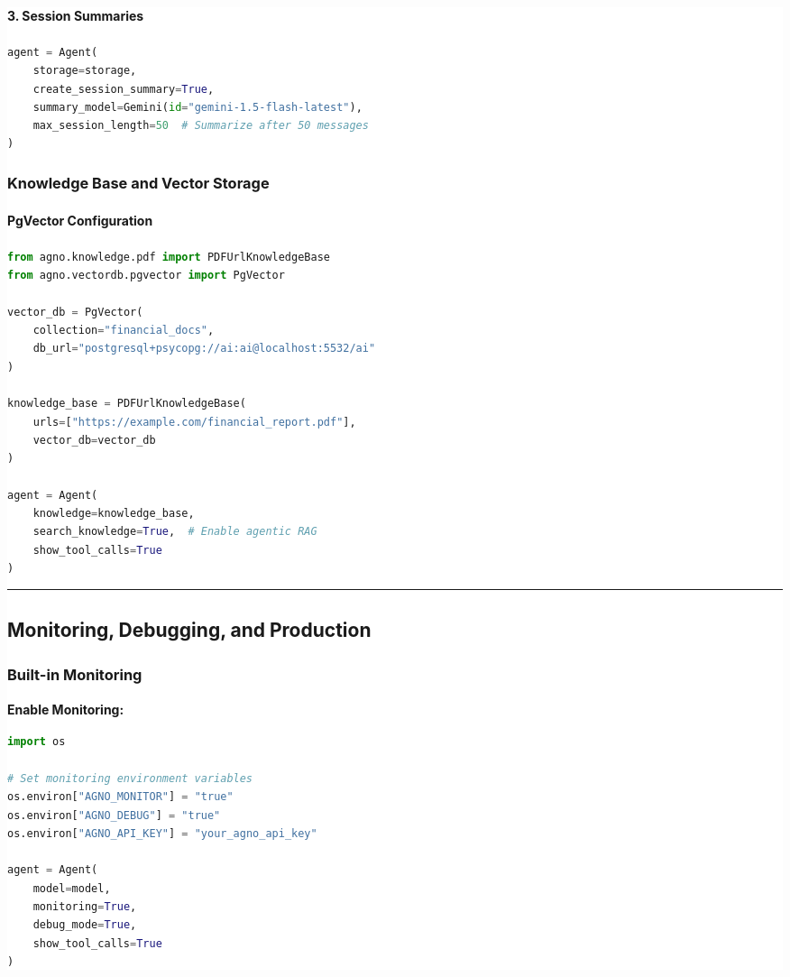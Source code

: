 #### 3. Session Summaries

```python
agent = Agent(
    storage=storage,
    create_session_summary=True,
    summary_model=Gemini(id="gemini-1.5-flash-latest"),
    max_session_length=50  # Summarize after 50 messages
)
```

### Knowledge Base and Vector Storage

#### PgVector Configuration

```python
from agno.knowledge.pdf import PDFUrlKnowledgeBase
from agno.vectordb.pgvector import PgVector

vector_db = PgVector(
    collection="financial_docs",
    db_url="postgresql+psycopg://ai:ai@localhost:5532/ai"
)

knowledge_base = PDFUrlKnowledgeBase(
    urls=["https://example.com/financial_report.pdf"],
    vector_db=vector_db
)

agent = Agent(
    knowledge=knowledge_base,
    search_knowledge=True,  # Enable agentic RAG
    show_tool_calls=True
)
```

---

## Monitoring, Debugging, and Production

### Built-in Monitoring

**Enable Monitoring:**
```python
import os

# Set monitoring environment variables
os.environ["AGNO_MONITOR"] = "true"
os.environ["AGNO_DEBUG"] = "true"
os.environ["AGNO_API_KEY"] = "your_agno_api_key"

agent = Agent(
    model=model,
    monitoring=True,
    debug_mode=True,
    show_tool_calls=True
)
```
